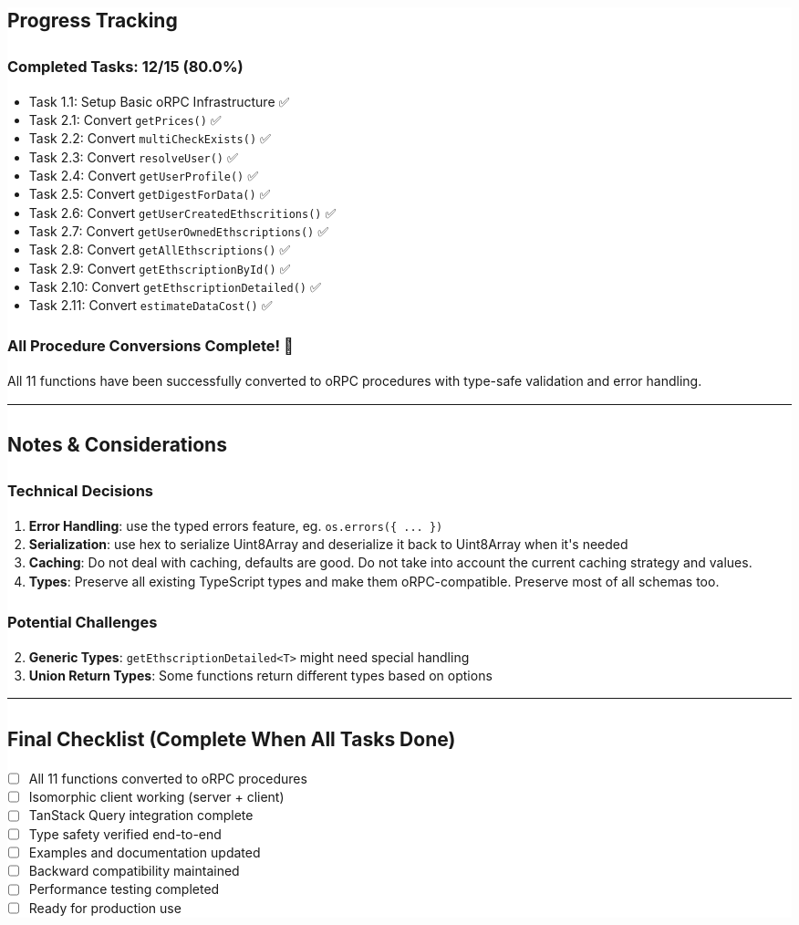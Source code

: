 ## Progress Tracking

### Completed Tasks: 12/15 (80.0%)
- Task 1.1: Setup Basic oRPC Infrastructure ✅
- Task 2.1: Convert `getPrices()` ✅
- Task 2.2: Convert `multiCheckExists()` ✅
- Task 2.3: Convert `resolveUser()` ✅
- Task 2.4: Convert `getUserProfile()` ✅
- Task 2.5: Convert `getDigestForData()` ✅
- Task 2.6: Convert `getUserCreatedEthscritions()` ✅
- Task 2.7: Convert `getUserOwnedEthscriptions()` ✅
- Task 2.8: Convert `getAllEthscriptions()` ✅
- Task 2.9: Convert `getEthscriptionById()` ✅
- Task 2.10: Convert `getEthscriptionDetailed()` ✅
- Task 2.11: Convert `estimateDataCost()` ✅

### All Procedure Conversions Complete! 🎉

All 11 functions have been successfully converted to oRPC procedures with type-safe validation and error handling.

---

## Notes & Considerations

### Technical Decisions
1. **Error Handling**: use the typed errors feature, eg. `os.errors({ ... })`
2. **Serialization**: use hex to serialize Uint8Array and deserialize it back to Uint8Array when it's needed
3. **Caching**: Do not deal with caching, defaults are good. Do not take into account the current caching strategy and values.
4. **Types**: Preserve all existing TypeScript types and make them oRPC-compatible. Preserve most of all schemas too.

### Potential Challenges
2. **Generic Types**: `getEthscriptionDetailed<T>` might need special handling
3. **Union Return Types**: Some functions return different types based on options

---

## Final Checklist (Complete When All Tasks Done)
- [ ] All 11 functions converted to oRPC procedures
- [ ] Isomorphic client working (server + client)
- [ ] TanStack Query integration complete
- [ ] Type safety verified end-to-end
- [ ] Examples and documentation updated
- [ ] Backward compatibility maintained
- [ ] Performance testing completed
- [ ] Ready for production use
